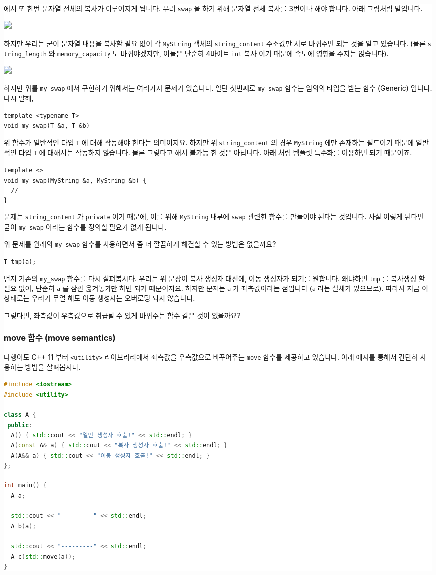 에서 또 한번 문자열 전체의 복사가 이루어지게 됩니다. 무려 `swap` 을 하기 위해 문자열 전체 복사를 3번이나 해야 합니다. 아래 그림처럼 말입니다.


![](http://img1.daumcdn.net/thumb/R1920x0/?fname=http%3A%2F%2Fcfile28.uf.tistory.com%2Fimage%2F9960ED4D5AB96B7D09D8A7)

하지만 우리는 굳이 문자열 내용을 복사할 필요 없이 각 `MyString` 객체의 `string_content` 주소값만 서로 바꿔주면 되는 것을 알고 있습니다. (물론 `string_length` 와 `memory_capacity` 도 바꿔야겠지만, 이들은 단순히 4바이트 `int` 복사 이기 때문에 속도에 영향을 주지는 않습니다).

![](http://img1.daumcdn.net/thumb/R1920x0/?fname=http%3A%2F%2Fcfile27.uf.tistory.com%2Fimage%2F997263435AB96BB9085570)


하지만 위를 `my_swap` 에서 구현하기 위해서는 여러가지 문제가 있습니다. 일단 첫번째로 `my_swap` 함수는 임의의 타입을 받는 함수 (Generic) 입니다. 다시 말해,

```cpp-formatted
template <typename T>
void my_swap(T &a, T &b)
```

위 함수가 일반적인 타입 `T` 에 대해 작동해야 한다는 의미이지요. 하지만 위 `string_content` 의 경우 `MyString` 에만 존재하는 필드이기 때문에 일반적인 타입 `T` 에 대해서는 작동하지 않습니다. 물론 그렇다고 해서 불가능 한 것은 아닙니다. 아래 처럼 템플릿 특수화를 이용하면 되기 때문이죠.

```cpp-formatted
template <>
void my_swap(MyString &a, MyString &b) {
  // ...
}
```
문제는 `string_content` 가 `private` 이기 때문에, 이를 위해 `MyString` 내부에 `swap` 관련한 함수를 만들어야 된다는 것입니다. 사실 이렇게 된다면 굳이 `my_swap` 이라는 함수를 정의할 필요가 없게 됩니다.


위 문제를 원래의 `my_swap` 함수를 사용하면서 좀 더 깔끔하게 해결할 수 있는 방법은 없을까요?

```cpp-formatted
T tmp(a);
```

먼저 기존의 `my_swap` 함수를 다시 살펴봅시다. 우리는 위 문장이 복사 생성자 대신에, 이동 생성자가 되기를 원합니다. 왜냐하면 `tmp` 를 복사생성 할 필요 없이, 단순히 `a` 를 잠깐 옮겨놓기만 하면 되기 때문이지요. 하지만 문제는 `a` 가 좌측값이라는 점입니다 (`a` 라는 실체가 있으므로). 따라서 지금 이 상태로는 우리가 무얼 해도 이동 생성자는 오버로딩 되지 않습니다.

그렇다면, 좌측값이 우측값으로 취급될 수 있게 바꿔주는 함수 같은 것이 있을까요? 

###  move 함수 (move semantics)

다행이도 C++ 11 부터 `<utility>` 라이브러리에서 좌측값을 우측값으로 바꾸어주는 `move` 함수를 제공하고 있습니다. 아래 예시를 통해서 간단히 사용하는 방법을 살펴봅시다.

```cpp
#include <iostream>
#include <utility>

class A {
 public:
  A() { std::cout << "일반 생성자 호출!" << std::endl; }
  A(const A& a) { std::cout << "복사 생성자 호출!" << std::endl; }
  A(A&& a) { std::cout << "이동 생성자 호출!" << std::endl; }
};

int main() {
  A a;

  std::cout << "---------" << std::endl;
  A b(a);

  std::cout << "---------" << std::endl;
  A c(std::move(a));
}
```
